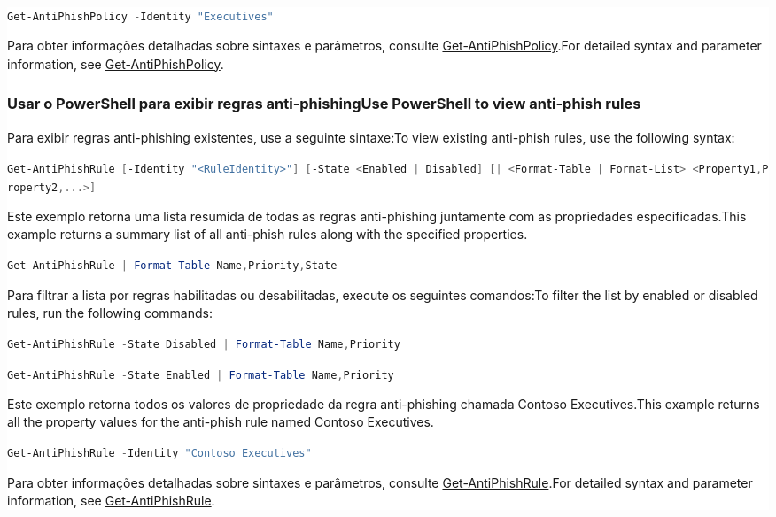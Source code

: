 ```PowerShell
Get-AntiPhishPolicy -Identity "Executives"
```

<span data-ttu-id="ff4e9-391">Para obter informações detalhadas sobre sintaxes e parâmetros, consulte [Get-AntiPhishPolicy](/powershell/module/exchange/Get-AntiPhishPolicy).</span><span class="sxs-lookup"><span data-stu-id="ff4e9-391">For detailed syntax and parameter information, see [Get-AntiPhishPolicy](/powershell/module/exchange/Get-AntiPhishPolicy).</span></span>

### <a name="use-powershell-to-view-anti-phish-rules"></a><span data-ttu-id="ff4e9-392">Usar o PowerShell para exibir regras anti-phishing</span><span class="sxs-lookup"><span data-stu-id="ff4e9-392">Use PowerShell to view anti-phish rules</span></span>

<span data-ttu-id="ff4e9-393">Para exibir regras anti-phishing existentes, use a seguinte sintaxe:</span><span class="sxs-lookup"><span data-stu-id="ff4e9-393">To view existing anti-phish rules, use the following syntax:</span></span>

```PowerShell
Get-AntiPhishRule [-Identity "<RuleIdentity>"] [-State <Enabled | Disabled] [| <Format-Table | Format-List> <Property1,Property2,...>]
```

<span data-ttu-id="ff4e9-394">Este exemplo retorna uma lista resumida de todas as regras anti-phishing juntamente com as propriedades especificadas.</span><span class="sxs-lookup"><span data-stu-id="ff4e9-394">This example returns a summary list of all anti-phish rules along with the specified properties.</span></span>

```PowerShell
Get-AntiPhishRule | Format-Table Name,Priority,State
```

<span data-ttu-id="ff4e9-395">Para filtrar a lista por regras habilitadas ou desabilitadas, execute os seguintes comandos:</span><span class="sxs-lookup"><span data-stu-id="ff4e9-395">To filter the list by enabled or disabled rules, run the following commands:</span></span>

```PowerShell
Get-AntiPhishRule -State Disabled | Format-Table Name,Priority
```

```PowerShell
Get-AntiPhishRule -State Enabled | Format-Table Name,Priority
```

<span data-ttu-id="ff4e9-396">Este exemplo retorna todos os valores de propriedade da regra anti-phishing chamada Contoso Executives.</span><span class="sxs-lookup"><span data-stu-id="ff4e9-396">This example returns all the property values for the anti-phish rule named Contoso Executives.</span></span>

```PowerShell
Get-AntiPhishRule -Identity "Contoso Executives"
```

<span data-ttu-id="ff4e9-397">Para obter informações detalhadas sobre sintaxes e parâmetros, consulte [Get-AntiPhishRule](/powershell/module/exchange/Get-AntiPhishrule).</span><span class="sxs-lookup"><span data-stu-id="ff4e9-397">For detailed syntax and parameter information, see [Get-AntiPhishRule](/powershell/module/exchange/Get-AntiPhishrule).</span></span>
